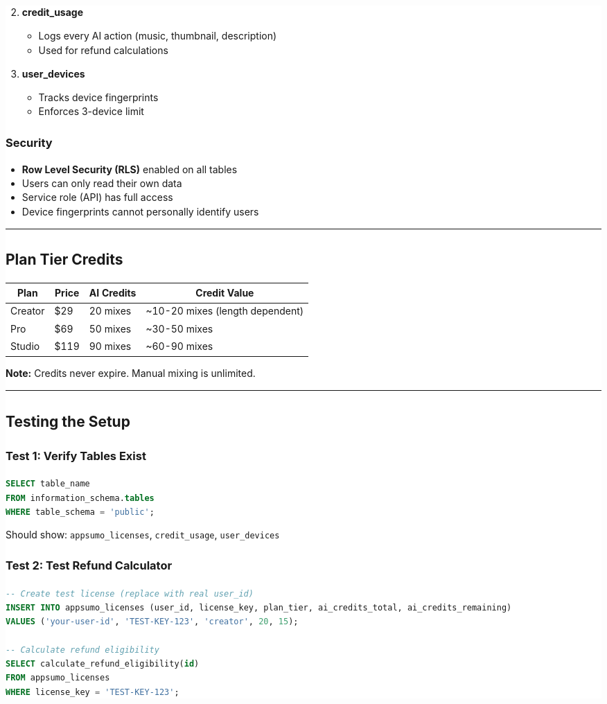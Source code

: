 2. **credit_usage**
   - Logs every AI action (music, thumbnail, description)
   - Used for refund calculations

3. **user_devices**
   - Tracks device fingerprints
   - Enforces 3-device limit

### Security

- **Row Level Security (RLS)** enabled on all tables
- Users can only read their own data
- Service role (API) has full access
- Device fingerprints cannot personally identify users

---

## Plan Tier Credits

| Plan | Price | AI Credits | Credit Value |
|------|-------|-----------|--------------|
| Creator | $29 | 20 mixes | ~10-20 mixes (length dependent) |
| Pro | $69 | 50 mixes | ~30-50 mixes |
| Studio | $119 | 90 mixes | ~60-90 mixes |

**Note:** Credits never expire. Manual mixing is unlimited.

---

## Testing the Setup

### Test 1: Verify Tables Exist

```sql
SELECT table_name
FROM information_schema.tables
WHERE table_schema = 'public';
```

Should show: `appsumo_licenses`, `credit_usage`, `user_devices`

### Test 2: Test Refund Calculator

```sql
-- Create test license (replace with real user_id)
INSERT INTO appsumo_licenses (user_id, license_key, plan_tier, ai_credits_total, ai_credits_remaining)
VALUES ('your-user-id', 'TEST-KEY-123', 'creator', 20, 15);

-- Calculate refund eligibility
SELECT calculate_refund_eligibility(id)
FROM appsumo_licenses
WHERE license_key = 'TEST-KEY-123';
```
